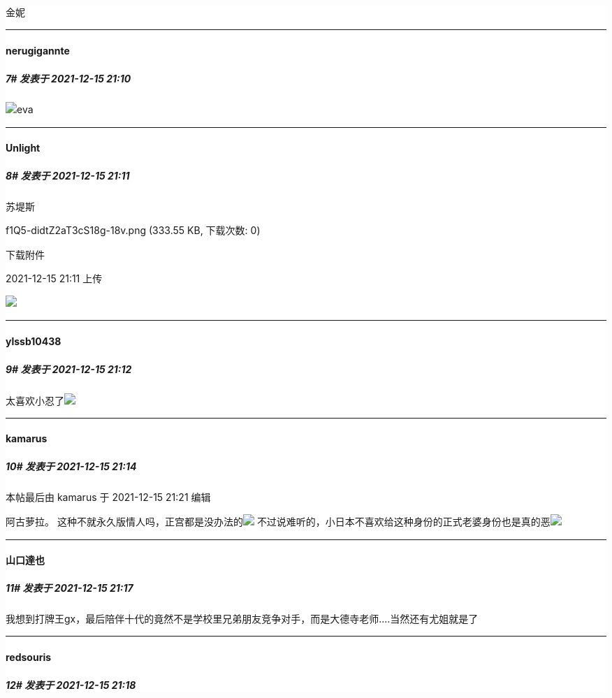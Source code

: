 金妮

*****

####  nerugigannte  
##### 7#       发表于 2021-12-15 21:10

<img src="https://static.saraba1st.com/image/smiley/face2017/136.png" referrerpolicy="no-referrer">eva

*****

####  Unlight  
##### 8#       发表于 2021-12-15 21:11

苏堤斯

f1Q5-didtZ2aT3cS18g-18v.png
(333.55 KB, 下载次数: 0)

下载附件

2021-12-15 21:11 上传

<img src="https://img.saraba1st.com/forum/202112/15/211101kzmuxf4u4fmsfzwt.png" referrerpolicy="no-referrer">

*****

####  ylssb10438  
##### 9#       发表于 2021-12-15 21:12

太喜欢小忍了<img src="https://static.saraba1st.com/image/smiley/face2017/074.png" referrerpolicy="no-referrer">

*****

####  kamarus  
##### 10#       发表于 2021-12-15 21:14

 本帖最后由 kamarus 于 2021-12-15 21:21 编辑 

阿古萝拉。
这种不就永久版情人吗，正宫都是没办法的<img src="https://static.saraba1st.com/image/smiley/face2017/067.png" referrerpolicy="no-referrer">
不过说难听的，小日本不喜欢给这种身份的正式老婆身份也是真的恶<img src="https://static.saraba1st.com/image/smiley/face2017/020.png" referrerpolicy="no-referrer">

*****

####  山口達也  
##### 11#       发表于 2021-12-15 21:17

我想到打牌王gx，最后陪伴十代的竟然不是学校里兄弟朋友竞争对手，而是大德寺老师....当然还有尤姐就是了

*****

####  redsouris  
##### 12#       发表于 2021-12-15 21:18
